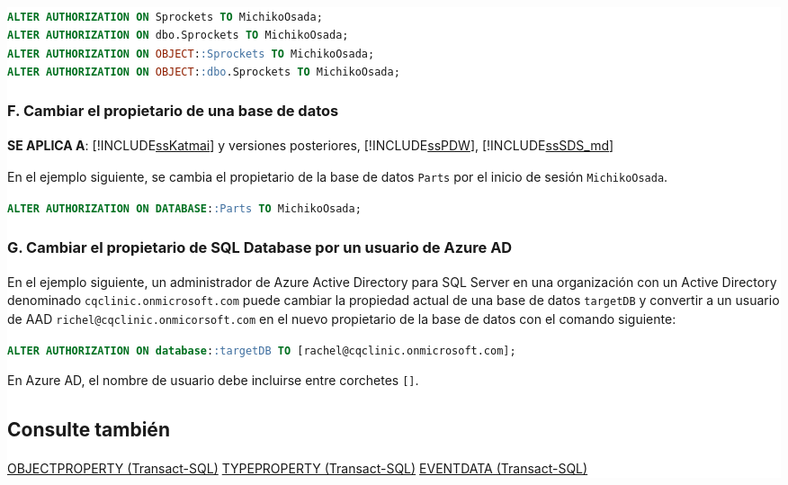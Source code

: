 ```sql
ALTER AUTHORIZATION ON Sprockets TO MichikoOsada;
ALTER AUTHORIZATION ON dbo.Sprockets TO MichikoOsada;
ALTER AUTHORIZATION ON OBJECT::Sprockets TO MichikoOsada;
ALTER AUTHORIZATION ON OBJECT::dbo.Sprockets TO MichikoOsada;
```

### <a name="f-changing-the-owner-of-a-database"></a>F. Cambiar el propietario de una base de datos

 **SE APLICA A**: [!INCLUDE[ssKatmai](../../includes/sskatmai-md.md)] y versiones posteriores, [!INCLUDE[ssPDW](../../includes/sspdw-md.md)], [!INCLUDE[ssSDS_md](../../includes/sssds-md.md)]

 En el ejemplo siguiente, se cambia el propietario de la base de datos `Parts` por el inicio de sesión `MichikoOsada`.

```sql
ALTER AUTHORIZATION ON DATABASE::Parts TO MichikoOsada;
```

### <a name="g-changing-the-owner-of-a-sql-database-to-an-azure-ad-user"></a>G. Cambiar el propietario de SQL Database por un usuario de Azure AD

En el ejemplo siguiente, un administrador de Azure Active Directory para SQL Server en una organización con un Active Directory denominado `cqclinic.onmicrosoft.com` puede cambiar la propiedad actual de una base de datos `targetDB` y convertir a un usuario de AAD `richel@cqclinic.onmicorsoft.com` en el nuevo propietario de la base de datos con el comando siguiente:

```sql
ALTER AUTHORIZATION ON database::targetDB TO [rachel@cqclinic.onmicrosoft.com];
```

En Azure AD, el nombre de usuario debe incluirse entre corchetes `[]`.

## <a name="see-also"></a>Consulte también
 [OBJECTPROPERTY &#40;Transact-SQL&#41;](../../t-sql/functions/objectproperty-transact-sql.md) [TYPEPROPERTY &#40;Transact-SQL&#41;](../../t-sql/functions/typeproperty-transact-sql.md) [EVENTDATA &#40;Transact-SQL&#41;](../../t-sql/functions/eventdata-transact-sql.md)

